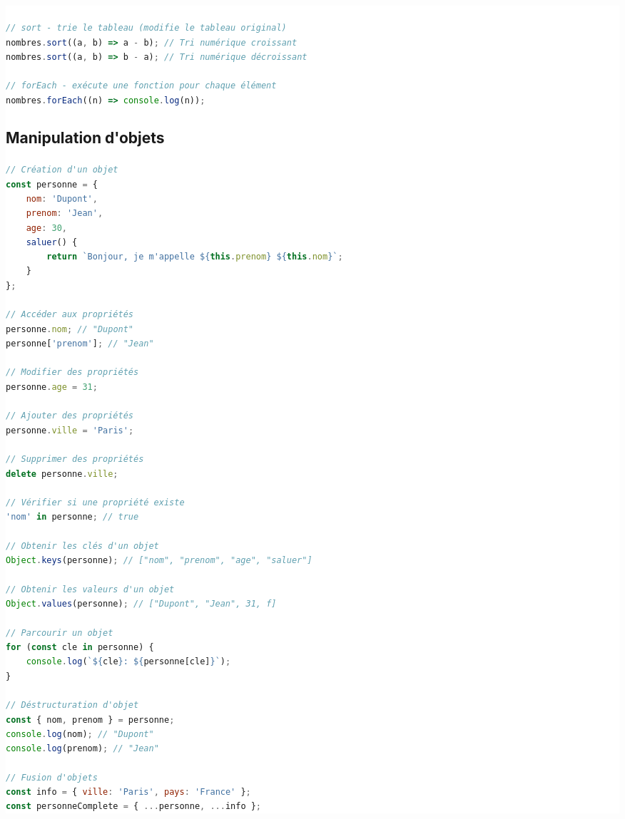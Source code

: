 ```js

// sort - trie le tableau (modifie le tableau original)
nombres.sort((a, b) => a - b); // Tri numérique croissant
nombres.sort((a, b) => b - a); // Tri numérique décroissant

// forEach - exécute une fonction pour chaque élément
nombres.forEach((n) => console.log(n));
```

## Manipulation d'objets

```js
// Création d'un objet
const personne = {
	nom: 'Dupont',
	prenom: 'Jean',
	age: 30,
	saluer() {
		return `Bonjour, je m'appelle ${this.prenom} ${this.nom}`;
	}
};

// Accéder aux propriétés
personne.nom; // "Dupont"
personne['prenom']; // "Jean"

// Modifier des propriétés
personne.age = 31;

// Ajouter des propriétés
personne.ville = 'Paris';

// Supprimer des propriétés
delete personne.ville;

// Vérifier si une propriété existe
'nom' in personne; // true

// Obtenir les clés d'un objet
Object.keys(personne); // ["nom", "prenom", "age", "saluer"]

// Obtenir les valeurs d'un objet
Object.values(personne); // ["Dupont", "Jean", 31, f]

// Parcourir un objet
for (const cle in personne) {
	console.log(`${cle}: ${personne[cle]}`);
}

// Déstructuration d'objet
const { nom, prenom } = personne;
console.log(nom); // "Dupont"
console.log(prenom); // "Jean"

// Fusion d'objets
const info = { ville: 'Paris', pays: 'France' };
const personneComplete = { ...personne, ...info };
```

